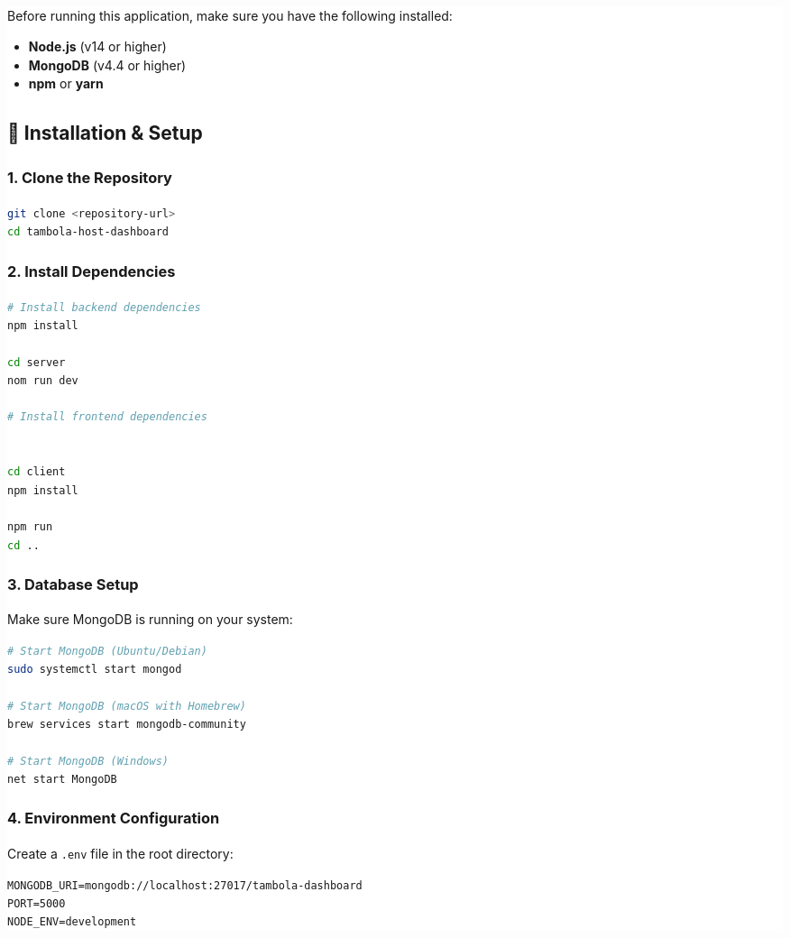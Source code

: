 Before running this application, make sure you have the following installed:

- **Node.js** (v14 or higher)
- **MongoDB** (v4.4 or higher)
- **npm** or **yarn**

## 🚀 Installation & Setup

### 1. Clone the Repository
```bash
git clone <repository-url>
cd tambola-host-dashboard
```

### 2. Install Dependencies
```bash
# Install backend dependencies
npm install

cd server
nom run dev

# Install frontend dependencies


cd client
npm install

npm run
cd ..
```

### 3. Database Setup
Make sure MongoDB is running on your system:
```bash
# Start MongoDB (Ubuntu/Debian)
sudo systemctl start mongod

# Start MongoDB (macOS with Homebrew)
brew services start mongodb-community

# Start MongoDB (Windows)
net start MongoDB
```

### 4. Environment Configuration
Create a `.env` file in the root directory:
```env
MONGODB_URI=mongodb://localhost:27017/tambola-dashboard
PORT=5000
NODE_ENV=development
```
